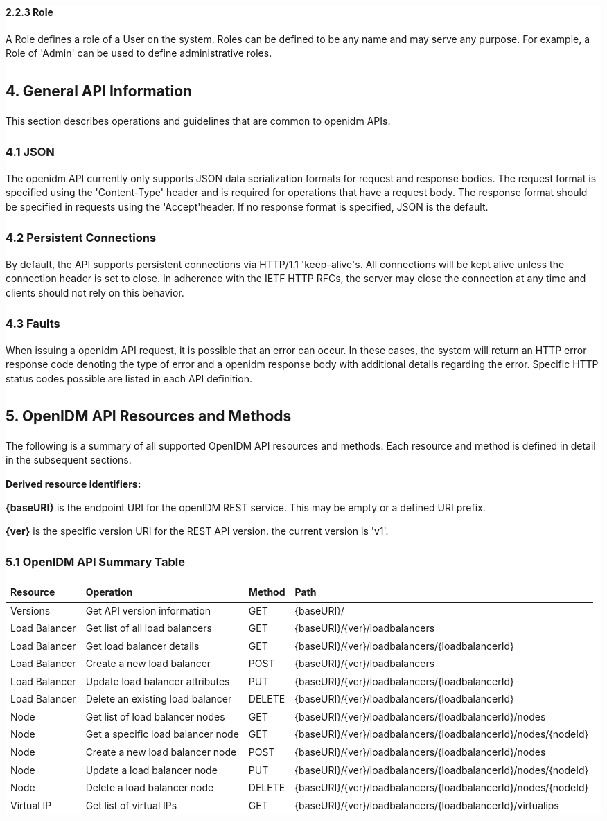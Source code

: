 #### 2.2.3 Role 
A Role defines a role of a User on the system. Roles can be defined to be any name and may serve any purpose. For example, a Role of 'Admin' can be used to define administrative roles.


## 4. General API Information 
This section describes operations and guidelines that are common to openidm APIs.

### 4.1 JSON 
The openidm API currently only supports JSON data serialization formats for request and response bodies. The request format is specified using the 'Content-Type' header and is required for operations that have a request body. The response format should be specified in requests using the 'Accept'header. If no response format is specified, JSON is the default.

### 4.2 Persistent Connections
By default, the API supports persistent connections via HTTP/1.1 'keep-alive's. All connections will be kept alive unless the connection header is set to close. In adherence with the IETF HTTP RFCs, the server may close the connection at any time and clients should not rely on this behavior.

### 4.3 Faults
When issuing a openidm API request, it is possible that an error can occur. In these cases, the system will return an HTTP error response code denoting the type of error and a openidm response body with additional details regarding the error. Specific HTTP status codes possible are listed in each API definition.


## 5. OpenIDM API Resources and Methods 
The following is a summary of all supported OpenIDM API resources and methods. Each resource and method is defined in detail in the subsequent sections. 

**Derived resource identifiers:**

**{baseURI}** is the endpoint URI for the openIDM REST service. This may be empty or a defined URI prefix. 

**{ver}** is the specific version URI for the REST API version. the current version is 'v1'. 


### 5.1 OpenIDM API Summary Table

|Resource            |Operation                                 |Method |Path                                                          |
|:-------------------|:-----------------------------------------|:------|:-------------------------------------------------------------|
|Versions            |Get  API version information              |GET    |{baseURI}/                                                    | 
|Load Balancer       |Get list of all load balancers            |GET    |{baseURI}/{ver}/loadbalancers                                 | 
|Load Balancer       |Get load balancer details                 |GET    |{baseURI}/{ver}/loadbalancers/{loadbalancerId}                |
|Load Balancer       |Create a new load balancer                |POST   |{baseURI}/{ver}/loadbalancers                                 |
|Load Balancer       |Update load balancer attributes           |PUT    |{baseURI}/{ver}/loadbalancers/{loadbalancerId}                | 
|Load Balancer       |Delete an existing load balancer          |DELETE |{baseURI}/{ver}/loadbalancers/{loadbalancerId}                | 
|Node                |Get list of load balancer nodes           |GET    |{baseURI}/{ver}/loadbalancers/{loadbalancerId}/nodes          |
|Node                |Get a specific load balancer node         |GET    |{baseURI}/{ver}/loadbalancers/{loadbalancerId}/nodes/{nodeId} |
|Node                |Create a new load balancer node           |POST   |{baseURI}/{ver}/loadbalancers/{loadbalancerId}/nodes          |
|Node                |Update a load balancer node               |PUT    |{baseURI}/{ver}/loadbalancers/{loadbalancerId}/nodes/{nodeId} |
|Node                |Delete a load balancer node               |DELETE |{baseURI}/{ver}/loadbalancers/{loadbalancerId}/nodes/{nodeId} |
|Virtual IP          |Get list of virtual IPs                   |GET    |{baseURI}/{ver}/loadbalancers/{loadbalancerId}/virtualips     |

